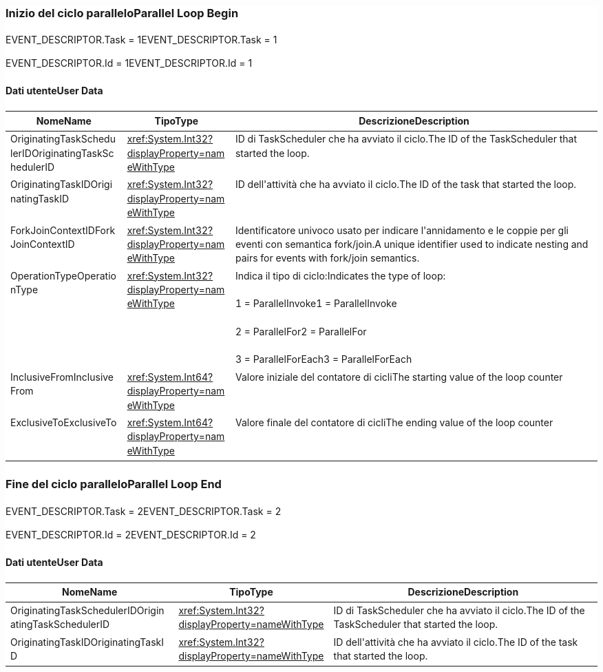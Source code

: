 ### <a name="parallel-loop-begin"></a><span data-ttu-id="6cee4-107">Inizio del ciclo parallelo</span><span class="sxs-lookup"><span data-stu-id="6cee4-107">Parallel Loop Begin</span></span>

<span data-ttu-id="6cee4-108">EVENT_DESCRIPTOR.Task = 1</span><span class="sxs-lookup"><span data-stu-id="6cee4-108">EVENT_DESCRIPTOR.Task = 1</span></span>

<span data-ttu-id="6cee4-109">EVENT_DESCRIPTOR.Id = 1</span><span class="sxs-lookup"><span data-stu-id="6cee4-109">EVENT_DESCRIPTOR.Id = 1</span></span>

#### <a name="user-data"></a><span data-ttu-id="6cee4-110">Dati utente</span><span class="sxs-lookup"><span data-stu-id="6cee4-110">User Data</span></span>

|<span data-ttu-id="6cee4-111">**Nome**</span><span class="sxs-lookup"><span data-stu-id="6cee4-111">**Name**</span></span>|<span data-ttu-id="6cee4-112">**Tipo**</span><span class="sxs-lookup"><span data-stu-id="6cee4-112">**Type**</span></span>|<span data-ttu-id="6cee4-113">**Descrizione**</span><span class="sxs-lookup"><span data-stu-id="6cee4-113">**Description**</span></span>|
|--------------|--------------|---------------------|
|<span data-ttu-id="6cee4-114">OriginatingTaskSchedulerID</span><span class="sxs-lookup"><span data-stu-id="6cee4-114">OriginatingTaskSchedulerID</span></span>|<xref:System.Int32?displayProperty=nameWithType>|<span data-ttu-id="6cee4-115">ID di TaskScheduler che ha avviato il ciclo.</span><span class="sxs-lookup"><span data-stu-id="6cee4-115">The ID of the TaskScheduler that started the loop.</span></span>|
|<span data-ttu-id="6cee4-116">OriginatingTaskID</span><span class="sxs-lookup"><span data-stu-id="6cee4-116">OriginatingTaskID</span></span>|<xref:System.Int32?displayProperty=nameWithType>|<span data-ttu-id="6cee4-117">ID dell'attività che ha avviato il ciclo.</span><span class="sxs-lookup"><span data-stu-id="6cee4-117">The ID of the task that started the loop.</span></span>|
|<span data-ttu-id="6cee4-118">ForkJoinContextID</span><span class="sxs-lookup"><span data-stu-id="6cee4-118">ForkJoinContextID</span></span>|<xref:System.Int32?displayProperty=nameWithType>|<span data-ttu-id="6cee4-119">Identificatore univoco usato per indicare l'annidamento e le coppie per gli eventi con semantica fork/join.</span><span class="sxs-lookup"><span data-stu-id="6cee4-119">A unique identifier used to indicate nesting and pairs for events with fork/join semantics.</span></span>|
|<span data-ttu-id="6cee4-120">OperationType</span><span class="sxs-lookup"><span data-stu-id="6cee4-120">OperationType</span></span>|<xref:System.Int32?displayProperty=nameWithType>|<span data-ttu-id="6cee4-121">Indica il tipo di ciclo:</span><span class="sxs-lookup"><span data-stu-id="6cee4-121">Indicates the type of loop:</span></span><br /><br /> <span data-ttu-id="6cee4-122">1 = ParallelInvoke</span><span class="sxs-lookup"><span data-stu-id="6cee4-122">1 = ParallelInvoke</span></span><br /><br /> <span data-ttu-id="6cee4-123">2 = ParallelFor</span><span class="sxs-lookup"><span data-stu-id="6cee4-123">2 = ParallelFor</span></span><br /><br /> <span data-ttu-id="6cee4-124">3 = ParallelForEach</span><span class="sxs-lookup"><span data-stu-id="6cee4-124">3 = ParallelForEach</span></span>|
|<span data-ttu-id="6cee4-125">InclusiveFrom</span><span class="sxs-lookup"><span data-stu-id="6cee4-125">InclusiveFrom</span></span>|<xref:System.Int64?displayProperty=nameWithType>|<span data-ttu-id="6cee4-126">Valore iniziale del contatore di cicli</span><span class="sxs-lookup"><span data-stu-id="6cee4-126">The starting value of the loop counter</span></span>|
|<span data-ttu-id="6cee4-127">ExclusiveTo</span><span class="sxs-lookup"><span data-stu-id="6cee4-127">ExclusiveTo</span></span>|<xref:System.Int64?displayProperty=nameWithType>|<span data-ttu-id="6cee4-128">Valore finale del contatore di cicli</span><span class="sxs-lookup"><span data-stu-id="6cee4-128">The ending value of the loop counter</span></span>|

### <a name="parallel-loop-end"></a><span data-ttu-id="6cee4-129">Fine del ciclo parallelo</span><span class="sxs-lookup"><span data-stu-id="6cee4-129">Parallel Loop End</span></span>
 <span data-ttu-id="6cee4-130">EVENT_DESCRIPTOR.Task = 2</span><span class="sxs-lookup"><span data-stu-id="6cee4-130">EVENT_DESCRIPTOR.Task = 2</span></span>

 <span data-ttu-id="6cee4-131">EVENT_DESCRIPTOR.Id = 2</span><span class="sxs-lookup"><span data-stu-id="6cee4-131">EVENT_DESCRIPTOR.Id = 2</span></span>

#### <a name="user-data"></a><span data-ttu-id="6cee4-132">Dati utente</span><span class="sxs-lookup"><span data-stu-id="6cee4-132">User Data</span></span>

|<span data-ttu-id="6cee4-133">**Nome**</span><span class="sxs-lookup"><span data-stu-id="6cee4-133">**Name**</span></span>|<span data-ttu-id="6cee4-134">**Tipo**</span><span class="sxs-lookup"><span data-stu-id="6cee4-134">**Type**</span></span>|<span data-ttu-id="6cee4-135">**Descrizione**</span><span class="sxs-lookup"><span data-stu-id="6cee4-135">**Description**</span></span>|
|--------------|--------------|---------------------|
|<span data-ttu-id="6cee4-136">OriginatingTaskSchedulerID</span><span class="sxs-lookup"><span data-stu-id="6cee4-136">OriginatingTaskSchedulerID</span></span>|<xref:System.Int32?displayProperty=nameWithType>|<span data-ttu-id="6cee4-137">ID di TaskScheduler che ha avviato il ciclo.</span><span class="sxs-lookup"><span data-stu-id="6cee4-137">The ID of the TaskScheduler that started the loop.</span></span>|
|<span data-ttu-id="6cee4-138">OriginatingTaskID</span><span class="sxs-lookup"><span data-stu-id="6cee4-138">OriginatingTaskID</span></span>|<xref:System.Int32?displayProperty=nameWithType>|<span data-ttu-id="6cee4-139">ID dell'attività che ha avviato il ciclo.</span><span class="sxs-lookup"><span data-stu-id="6cee4-139">The ID of the task that started the loop.</span></span>|
